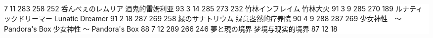 <td>7</td>
<td>11
</td></tr>
<tr>
<td>283</td>
<td>258</td>
<td>252</td>
<td>呑んべぇのレムリア</td>
<td>酒鬼的雷姆利亚</td>
<td>93</td>
<td>3</td>
<td>14
</td></tr>
<tr>
<td>285</td>
<td>273</td>
<td>232</td>
<td>竹林インフレイム</td>
<td>竹林大火</td>
<td>91</td>
<td>3</td>
<td>9
</td></tr>
<tr>
<td>285</td>
<td>270</td>
<td>189</td>
<td>ルナティックドリーマー</td>
<td>Lunatic Dreamer</td>
<td>91</td>
<td>2</td>
<td>18
</td></tr>
<tr>
<td>287</td>
<td>269</td>
<td>258</td>
<td>緑のサナトリウム</td>
<td>绿意盎然的疗养院</td>
<td>90</td>
<td>4</td>
<td>9
</td></tr>
<tr>
<td>288</td>
<td>287</td>
<td>269</td>
<td>少女神性　～ Pandora's Box</td>
<td>少女神性 ～ Pandora's Box</td>
<td>88</td>
<td>7</td>
<td>12
</td></tr>
<tr>
<td>289</td>
<td>266</td>
<td>246</td>
<td>夢と現の境界</td>
<td>梦境与现实的境界</td>
<td>87</td>
<td>12</td>
<td>18
</td></tr>
<tr>